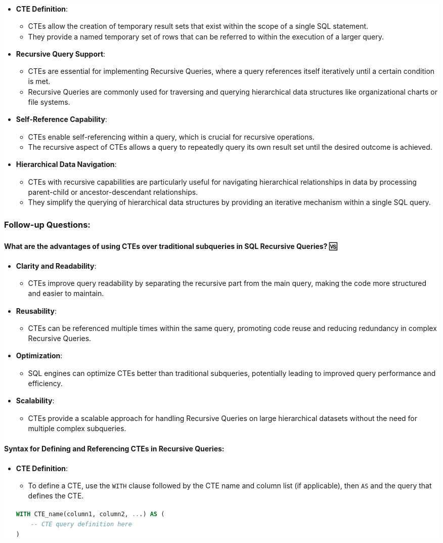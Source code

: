 - **CTE Definition**:
  - CTEs allow the creation of temporary result sets that exist within the scope of a single SQL statement.
  - They provide a named temporary set of rows that can be referred to within the execution of a larger query.

- **Recursive Query Support**:
  - CTEs are essential for implementing Recursive Queries, where a query references itself iteratively until a certain condition is met.
  - Recursive Queries are commonly used for traversing and querying hierarchical data structures like organizational charts or file systems.

- **Self-Reference Capability**:
  - CTEs enable self-referencing within a query, which is crucial for recursive operations.
  - The recursive aspect of CTEs allows a query to repeatedly query its own result set until the desired outcome is achieved.

- **Hierarchical Data Navigation**:
  - CTEs with recursive capabilities are particularly useful for navigating hierarchical relationships in data by processing parent-child or ancestor-descendant relationships.
  - They simplify the querying of hierarchical data structures by providing an iterative mechanism within a single SQL query.

### Follow-up Questions:

#### What are the advantages of using CTEs over traditional subqueries in SQL Recursive Queries? 🆚

- **Clarity and Readability**:
  - CTEs improve query readability by separating the recursive part from the main query, making the code more structured and easier to maintain.
  
- **Reusability**:
  - CTEs can be referenced multiple times within the same query, promoting code reuse and reducing redundancy in complex Recursive Queries.
  
- **Optimization**:
  - SQL engines can optimize CTEs better than traditional subqueries, potentially leading to improved query performance and efficiency.
  
- **Scalability**:
  - CTEs provide a scalable approach for handling Recursive Queries on large hierarchical datasets without the need for multiple complex subqueries.

#### Syntax for Defining and Referencing CTEs in Recursive Queries:

- **CTE Definition**:
  - To define a CTE, use the `WITH` clause followed by the CTE name and column list (if applicable), then `AS` and the query that defines the CTE.
  
  ```sql
  WITH CTE_name(column1, column2, ...) AS (
      -- CTE query definition here
  )
  ```
  